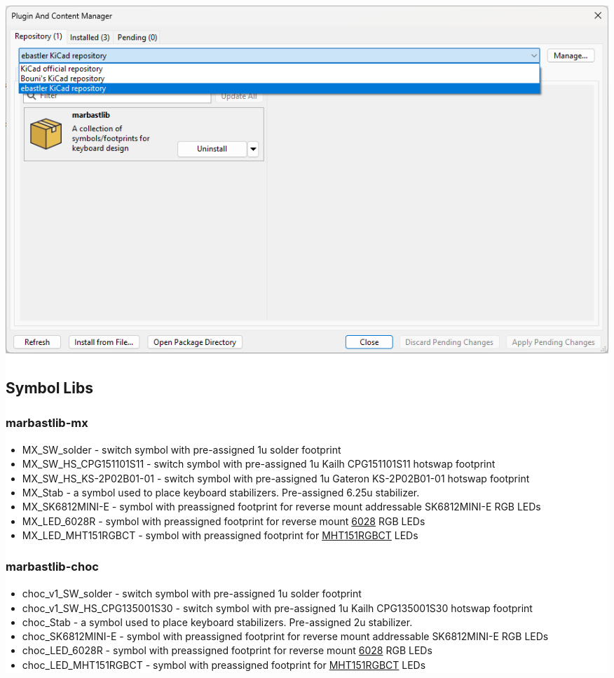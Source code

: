 ![repolist](resources/repolist.png)


## Symbol Libs
### marbastlib-mx
* MX_SW_solder - switch symbol with pre-assigned 1u solder footprint
* MX_SW_HS_CPG151101S11 - switch symbol with pre-assigned 1u Kailh CPG151101S11 hotswap footprint
* MX_SW_HS_KS-2P02B01-01 - switch symbol with pre-assigned 1u Gateron KS-2P02B01-01 hotswap footprint
* MX_Stab - a symbol used to place keyboard stabilizers. Pre-assigned 6.25u stabilizer.
* MX_SK6812MINI-E - symbol with preassigned footprint for reverse mount addressable SK6812MINI-E RGB LEDs
* MX_LED_6028R - symbol with preassigned footprint for reverse mount [6028](https://www.alibaba.com/product-detail/high-brightness-reverse-mount-4-pin_60782094930.html) RGB LEDs
* MX_LED_MHT151RGBCT - symbol with preassigned footprint for [MHT151RGBCT](https://datasheet.lcsc.com/lcsc/2104121904_MEIHUA-MHT151RGBCT_C409782.pdf) LEDs

### marbastlib-choc
* choc_v1_SW_solder - switch symbol with pre-assigned 1u solder footprint
* choc_v1_SW_HS_CPG135001S30 - switch symbol with pre-assigned 1u Kailh CPG135001S30 hotswap footprint
* choc_Stab - a symbol used to place keyboard stabilizers. Pre-assigned 2u stabilizer.
* choc_SK6812MINI-E - symbol with preassigned footprint for reverse mount addressable SK6812MINI-E RGB LEDs
* choc_LED_6028R - symbol with preassigned footprint for reverse mount [6028](https://www.alibaba.com/product-detail/high-brightness-reverse-mount-4-pin_60782094930.html) RGB LEDs
* choc_LED_MHT151RGBCT - symbol with preassigned footprint for [MHT151RGBCT](https://datasheet.lcsc.com/lcsc/2104121904_MEIHUA-MHT151RGBCT_C409782.pdf) LEDs
